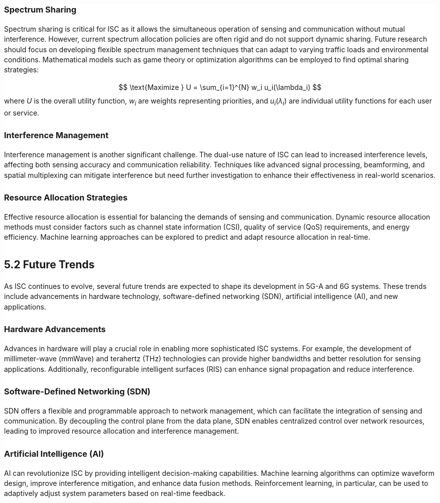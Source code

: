 ### Spectrum Sharing

Spectrum sharing is critical for ISC as it allows the simultaneous operation of sensing and communication without mutual interference. However, current spectrum allocation policies are often rigid and do not support dynamic sharing. Future research should focus on developing flexible spectrum management techniques that can adapt to varying traffic loads and environmental conditions. Mathematical models such as game theory or optimization algorithms can be employed to find optimal sharing strategies:

$$
\text{Maximize } U = \sum_{i=1}^{N} w_i u_i(\lambda_i)
$$
where $U$ is the overall utility function, $w_i$ are weights representing priorities, and $u_i(\lambda_i)$ are individual utility functions for each user or service.

### Interference Management

Interference management is another significant challenge. The dual-use nature of ISC can lead to increased interference levels, affecting both sensing accuracy and communication reliability. Techniques like advanced signal processing, beamforming, and spatial multiplexing can mitigate interference but need further investigation to enhance their effectiveness in real-world scenarios.

### Resource Allocation Strategies

Effective resource allocation is essential for balancing the demands of sensing and communication. Dynamic resource allocation methods must consider factors such as channel state information (CSI), quality of service (QoS) requirements, and energy efficiency. Machine learning approaches can be explored to predict and adapt resource allocation in real-time.

## 5.2 Future Trends

As ISC continues to evolve, several future trends are expected to shape its development in 5G-A and 6G systems. These trends include advancements in hardware technology, software-defined networking (SDN), artificial intelligence (AI), and new applications.

### Hardware Advancements

Advances in hardware will play a crucial role in enabling more sophisticated ISC systems. For example, the development of millimeter-wave (mmWave) and terahertz (THz) technologies can provide higher bandwidths and better resolution for sensing applications. Additionally, reconfigurable intelligent surfaces (RIS) can enhance signal propagation and reduce interference.

### Software-Defined Networking (SDN)

SDN offers a flexible and programmable approach to network management, which can facilitate the integration of sensing and communication. By decoupling the control plane from the data plane, SDN enables centralized control over network resources, leading to improved resource allocation and interference management.

### Artificial Intelligence (AI)

AI can revolutionize ISC by providing intelligent decision-making capabilities. Machine learning algorithms can optimize waveform design, improve interference mitigation, and enhance data fusion methods. Reinforcement learning, in particular, can be used to adaptively adjust system parameters based on real-time feedback.
